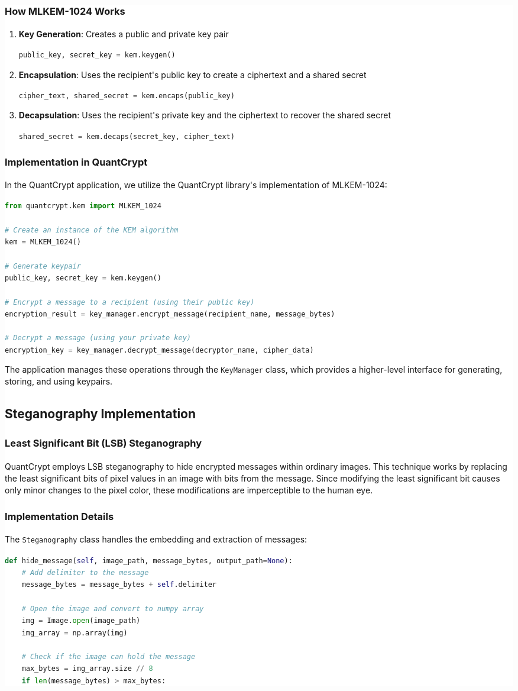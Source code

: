 ### How MLKEM-1024 Works

1. **Key Generation**: Creates a public and private key pair
   ```python
   public_key, secret_key = kem.keygen()
   ```

2. **Encapsulation**: Uses the recipient's public key to create a ciphertext and a shared secret
   ```python
   cipher_text, shared_secret = kem.encaps(public_key)
   ```

3. **Decapsulation**: Uses the recipient's private key and the ciphertext to recover the shared secret
   ```python
   shared_secret = kem.decaps(secret_key, cipher_text)
   ```

### Implementation in QuantCrypt

In the QuantCrypt application, we utilize the QuantCrypt library's implementation of MLKEM-1024:

```python
from quantcrypt.kem import MLKEM_1024

# Create an instance of the KEM algorithm
kem = MLKEM_1024()

# Generate keypair
public_key, secret_key = kem.keygen()

# Encrypt a message to a recipient (using their public key)
encryption_result = key_manager.encrypt_message(recipient_name, message_bytes)

# Decrypt a message (using your private key)
encryption_key = key_manager.decrypt_message(decryptor_name, cipher_data)
```

The application manages these operations through the `KeyManager` class, which provides a higher-level interface for generating, storing, and using keypairs.

## Steganography Implementation

### Least Significant Bit (LSB) Steganography

QuantCrypt employs LSB steganography to hide encrypted messages within ordinary images. This technique works by replacing the least significant bits of pixel values in an image with bits from the message. Since modifying the least significant bit causes only minor changes to the pixel color, these modifications are imperceptible to the human eye.

### Implementation Details

The `Steganography` class handles the embedding and extraction of messages:

```python
def hide_message(self, image_path, message_bytes, output_path=None):
    # Add delimiter to the message
    message_bytes = message_bytes + self.delimiter
    
    # Open the image and convert to numpy array
    img = Image.open(image_path)
    img_array = np.array(img)
    
    # Check if the image can hold the message
    max_bytes = img_array.size // 8
    if len(message_bytes) > max_bytes:
```